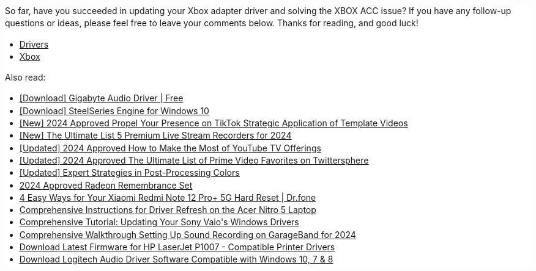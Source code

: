 
 So far, have you succeeded in updating your Xbox adapter driver and solving the XBOX ACC issue? If you have any follow-up questions or ideas, please feel free to leave your comments below. Thanks for reading, and good luck!

* [Drivers](https://tools.techidaily.com/drivereasy/download/)
* [Xbox](https://tools.techidaily.com/drivereasy/download/)

<ins class="adsbygoogle"
     style="display:block"
     data-ad-format="autorelaxed"
     data-ad-client="ca-pub-7571918770474297"
     data-ad-slot="1223367746"></ins>



<ins class="adsbygoogle"
     style="display:block"
     data-ad-client="ca-pub-7571918770474297"
     data-ad-slot="8358498916"
     data-ad-format="auto"
     data-full-width-responsive="true"></ins>





<span class="atpl-alsoreadstyle">Also read:</span>
<div><ul>
<li><a href="https://win-amazing.techidaily.com/download-gigabyte-audio-driver-free/"><u>[Download] Gigabyte Audio Driver | Free</u></a></li>
<li><a href="https://win-amazing.techidaily.com/download-steelseries-engine-for-windows-10/"><u>[Download] SteelSeries Engine for Windows 10</u></a></li>
<li><a href="https://tiktok-videos.techidaily.com/new-2024-approved-propel-your-presence-on-tiktok-strategic-application-of-template-videos/"><u>[New] 2024 Approved Propel Your Presence on TikTok Strategic Application of Template Videos</u></a></li>
<li><a href="https://screen-video-capture.techidaily.com/new-the-ultimate-list-5-premium-live-stream-recorders-for-2024/"><u>[New] The Ultimate List 5 Premium Live Stream Recorders for 2024</u></a></li>
<li><a href="https://eaxpv-info.techidaily.com/updated-2024-approved-how-to-make-the-most-of-youtube-tv-offerings/"><u>[Updated] 2024 Approved How to Make the Most of YouTube TV Offerings</u></a></li>
<li><a href="https://twitter-videos.techidaily.com/updated-2024-approved-the-ultimate-list-of-prime-video-favorites-on-twittersphere/"><u>[Updated] 2024 Approved The Ultimate List of Prime Video Favorites on Twittersphere</u></a></li>
<li><a href="https://vp-tips.techidaily.com/updated-expert-strategies-in-post-processing-colors/"><u>[Updated] Expert Strategies in Post-Processing Colors</u></a></li>
<li><a href="https://visual-screen-recording.techidaily.com/2024-approved-radeon-remembrance-set/"><u>2024 Approved Radeon Remembrance Set</u></a></li>
<li><a href="https://phone-solutions.techidaily.com/4-easy-ways-for-your-xiaomi-redmi-note-12-proplus-5g-hard-reset-drfone-by-drfone-reset-android-reset-android/"><u>4 Easy Ways for Your Xiaomi Redmi Note 12 Pro+ 5G Hard Reset | Dr.fone</u></a></li>
<li><a href="https://win-amazing.techidaily.com/comprehensive-instructions-for-driver-refresh-on-the-acer-nitro-5-laptop/"><u>Comprehensive Instructions for Driver Refresh on the Acer Nitro 5 Laptop</u></a></li>
<li><a href="https://win-amazing.techidaily.com/comprehensive-tutorial-updating-your-sony-vaios-windows-drivers/"><u>Comprehensive Tutorial: Updating Your Sony Vaio's Windows Drivers</u></a></li>
<li><a href="https://voice-adjusting.techidaily.com/comprehensive-walkthrough-setting-up-sound-recording-on-garageband-for-2024/"><u>Comprehensive Walkthrough Setting Up Sound Recording on GarageBand for 2024</u></a></li>
<li><a href="https://win-amazing.techidaily.com/download-latest-firmware-for-hp-laserjet-p1007-compatible-printer-drivers/"><u>Download Latest Firmware for HP LaserJet P1007 - Compatible Printer Drivers</u></a></li>
<li><a href="https://win-amazing.techidaily.com/download-logitech-audio-driver-software-compatible-with-windows-10-7-and-8/"><u>Download Logitech Audio Driver Software Compatible with Windows 10, 7 & 8</u></a></li>